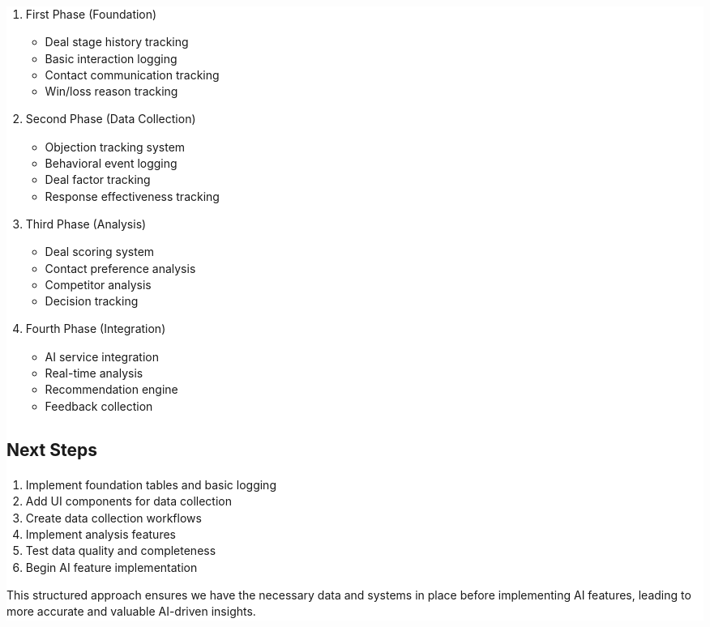 1. First Phase (Foundation)
   - Deal stage history tracking
   - Basic interaction logging
   - Contact communication tracking
   - Win/loss reason tracking

2. Second Phase (Data Collection)
   - Objection tracking system
   - Behavioral event logging
   - Deal factor tracking
   - Response effectiveness tracking

3. Third Phase (Analysis)
   - Deal scoring system
   - Contact preference analysis
   - Competitor analysis
   - Decision tracking

4. Fourth Phase (Integration)
   - AI service integration
   - Real-time analysis
   - Recommendation engine
   - Feedback collection

## Next Steps

1. Implement foundation tables and basic logging
2. Add UI components for data collection
3. Create data collection workflows
4. Implement analysis features
5. Test data quality and completeness
6. Begin AI feature implementation

This structured approach ensures we have the necessary data and systems in place before implementing AI features, leading to more accurate and valuable AI-driven insights.